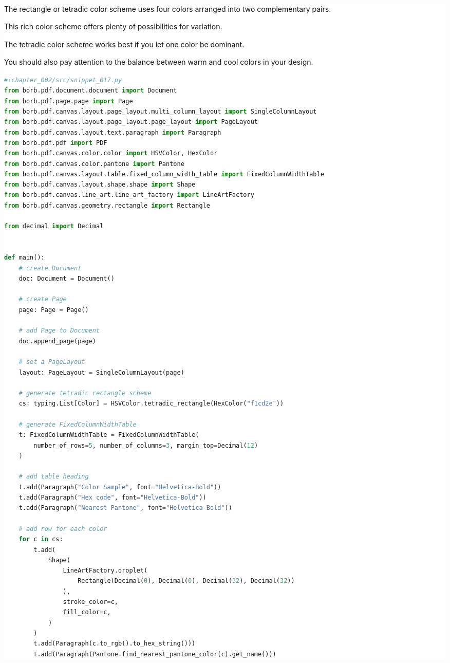 The rectangle or tetradic color scheme uses four colors arranged into two complementary pairs.

This rich color scheme offers plenty of possibilities for variation.

The tetradic color scheme works best if you let one color be dominant.

You should also pay attention to the balance between warm and cool colors in your design.

```python
#!chapter_002/src/snippet_017.py
from borb.pdf.document.document import Document
from borb.pdf.page.page import Page
from borb.pdf.canvas.layout.page_layout.multi_column_layout import SingleColumnLayout
from borb.pdf.canvas.layout.page_layout.page_layout import PageLayout
from borb.pdf.canvas.layout.text.paragraph import Paragraph
from borb.pdf.pdf import PDF
from borb.pdf.canvas.color.color import HSVColor, HexColor
from borb.pdf.canvas.color.pantone import Pantone
from borb.pdf.canvas.layout.table.fixed_column_width_table import FixedColumnWidthTable
from borb.pdf.canvas.layout.shape.shape import Shape
from borb.pdf.canvas.line_art.line_art_factory import LineArtFactory
from borb.pdf.canvas.geometry.rectangle import Rectangle

from decimal import Decimal


def main():
    # create Document
    doc: Document = Document()

    # create Page
    page: Page = Page()

    # add Page to Document
    doc.append_page(page)

    # set a PageLayout
    layout: PageLayout = SingleColumnLayout(page)

    # generate tetradic rectangle scheme
    cs: typing.List[Color] = HSVColor.tetradic_rectangle(HexColor("f1cd2e"))

    # generate FixedColumnWidthTable
    t: FixedColumnWidthTable = FixedColumnWidthTable(
        number_of_rows=5, number_of_columns=3, margin_top=Decimal(12)
    )

    # add table heading
    t.add(Paragraph("Color Sample", font="Helvetica-Bold"))
    t.add(Paragraph("Hex code", font="Helvetica-Bold"))
    t.add(Paragraph("Nearest Pantone", font="Helvetica-Bold"))

    # add row for each color
    for c in cs:
        t.add(
            Shape(
                LineArtFactory.droplet(
                    Rectangle(Decimal(0), Decimal(0), Decimal(32), Decimal(32))
                ),
                stroke_color=c,
                fill_color=c,
            )
        )
        t.add(Paragraph(c.to_rgb().to_hex_string()))
        t.add(Paragraph(Pantone.find_nearest_pantone_color(c).get_name()))

```